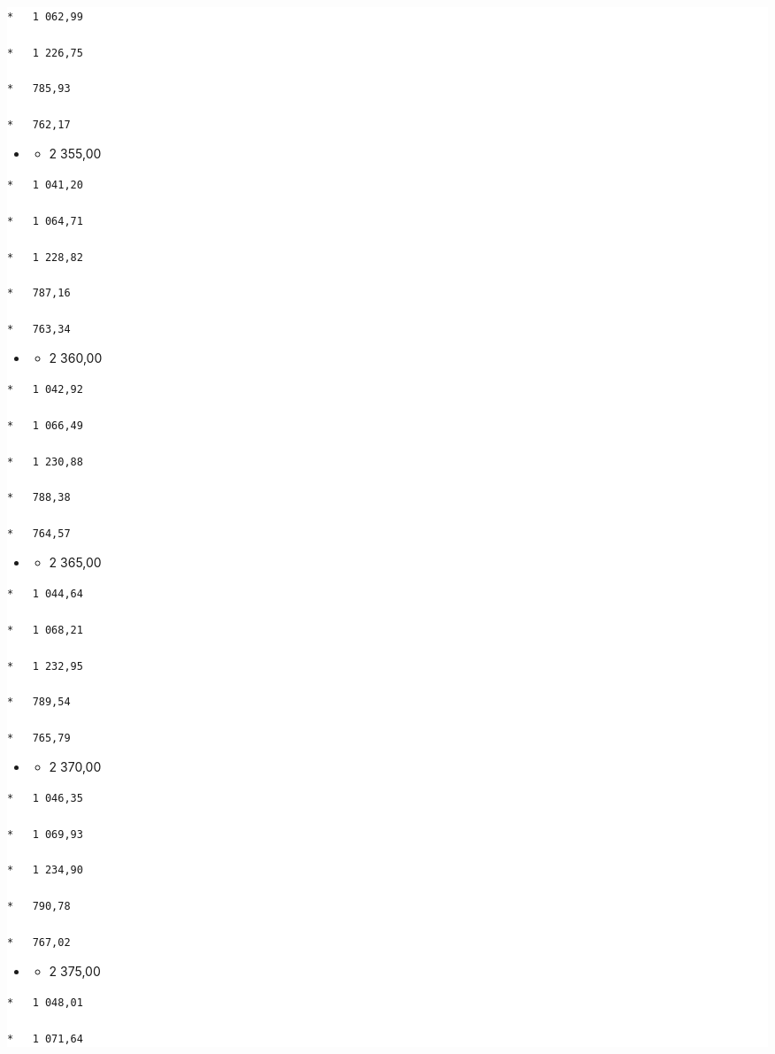     *   1 062,99

    *   1 226,75

    *   785,93

    *   762,17


*    *   2 355,00

    *   1 041,20

    *   1 064,71

    *   1 228,82

    *   787,16

    *   763,34


*    *   2 360,00

    *   1 042,92

    *   1 066,49

    *   1 230,88

    *   788,38

    *   764,57


*    *   2 365,00

    *   1 044,64

    *   1 068,21

    *   1 232,95

    *   789,54

    *   765,79


*    *   2 370,00

    *   1 046,35

    *   1 069,93

    *   1 234,90

    *   790,78

    *   767,02


*    *   2 375,00

    *   1 048,01

    *   1 071,64
